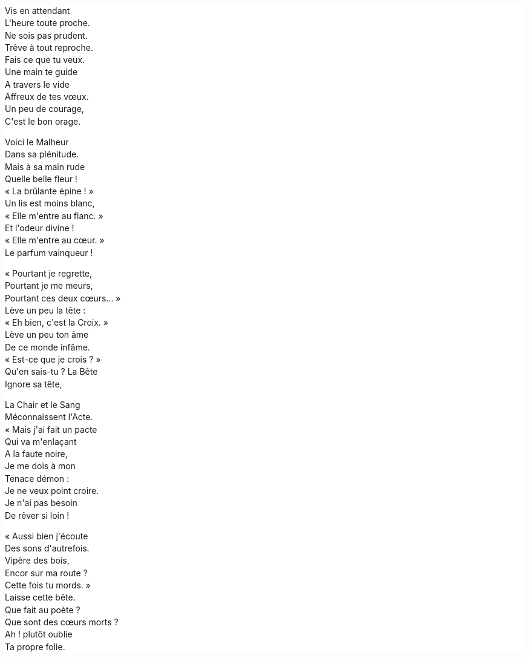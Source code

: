 Vis en attendant  
L'heure toute proche.  
Ne sois pas prudent.  
Trêve à tout reproche.  
Fais ce que tu veux.  
Une main te guide  
A travers le vide  
Affreux de tes vœux.  
Un peu de courage,  
C'est le bon orage.  

Voici le Malheur  
Dans sa plénitude.  
Mais à sa main rude  
Quelle belle fleur !  
« La brûlante épine ! »  
Un lis est moins blanc,  
« Elle m'entre au flanc. »  
Et l'odeur divine !  
« Elle m'entre au cœur. »  
Le parfum vainqueur !  

« Pourtant je regrette,  
Pourtant je me meurs,  
Pourtant ces deux cœurs... »  
Lève un peu la tête :  
« Eh bien, c'est la Croix. »   
Lève un peu ton âme  
De ce monde infâme.  
« Est-ce que je crois ? »  
Qu'en sais-tu ? La Bête  
Ignore sa tête,  

La Chair et le Sang  
Méconnaissent l'Acte.  
« Mais j'ai fait un pacte  
Qui va m'enlaçant  
A la faute noire,  
Je me dois à mon  
Tenace démon :  
Je ne veux point croire.  
Je n'ai pas besoin  
De rêver si loin !  

« Aussi bien j'écoute  
Des sons d'autrefois.  
Vipère des bois,  
Encor sur ma route ?  
Cette fois tu mords. »  
Laisse cette bête.  
Que fait au poète ?  
Que sont des cœurs morts ?  
Ah ! plutôt oublie  
Ta propre folie.   
